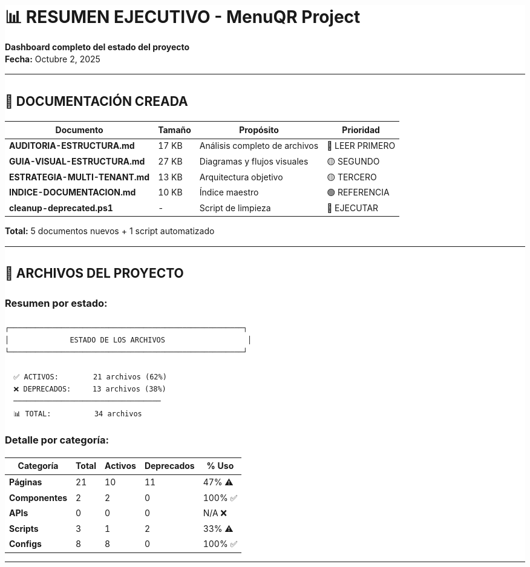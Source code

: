 # 📊 RESUMEN EJECUTIVO - MenuQR Project

**Dashboard completo del estado del proyecto**  
**Fecha:** Octubre 2, 2025

---

## 🎯 DOCUMENTACIÓN CREADA

| Documento | Tamaño | Propósito | Prioridad |
|-----------|--------|-----------|-----------|
| **AUDITORIA-ESTRUCTURA.md** | 17 KB | Análisis completo de archivos | 🔴 LEER PRIMERO |
| **GUIA-VISUAL-ESTRUCTURA.md** | 27 KB | Diagramas y flujos visuales | 🟡 SEGUNDO |
| **ESTRATEGIA-MULTI-TENANT.md** | 13 KB | Arquitectura objetivo | 🟡 TERCERO |
| **INDICE-DOCUMENTACION.md** | 10 KB | Índice maestro | 🟢 REFERENCIA |
| **cleanup-deprecated.ps1** | - | Script de limpieza | 🔴 EJECUTAR |

**Total:** 5 documentos nuevos + 1 script automatizado

---

## 📁 ARCHIVOS DEL PROYECTO

### **Resumen por estado:**

```
┌──────────────────────────────────────────────────────┐
│              ESTADO DE LOS ARCHIVOS                   │
└──────────────────────────────────────────────────────┘

  ✅ ACTIVOS:        21 archivos (62%)
  ❌ DEPRECADOS:     13 archivos (38%)
  ──────────────────────────────────
  📊 TOTAL:          34 archivos
```

### **Detalle por categoría:**

| Categoría | Total | Activos | Deprecados | % Uso |
|-----------|-------|---------|------------|-------|
| **Páginas** | 21 | 10 | 11 | 47% ⚠️ |
| **Componentes** | 2 | 2 | 0 | 100% ✅ |
| **APIs** | 0 | 0 | 0 | N/A ❌ |
| **Scripts** | 3 | 1 | 2 | 33% ⚠️ |
| **Configs** | 8 | 8 | 0 | 100% ✅ |

---